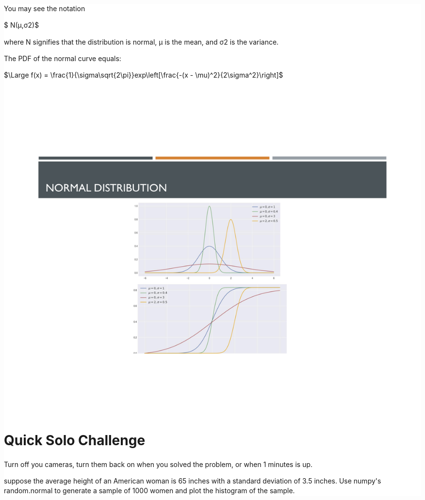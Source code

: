 You may see the notation 

$ N(μ,σ2)$

where N signifies that the distribution is normal, μ is the mean, and σ2 is the variance. 


The PDF of the normal curve equals:

$\Large f(x) = \frac{1}{\sigma\sqrt{2\pi}}exp\left[\frac{-(x - \mu)^2}{2\sigma^2}\right]$


![](images/normal_2.png)

# Quick Solo Challenge

Turn off you cameras, turn them back on when you solved the problem, or when 1 minutes is up.

suppose the average height of an American woman is 65 inches with a standard deviation of 3.5 inches. 
Use numpy's random.normal to generate a sample of 1000 women and plot the histogram of the sample.
